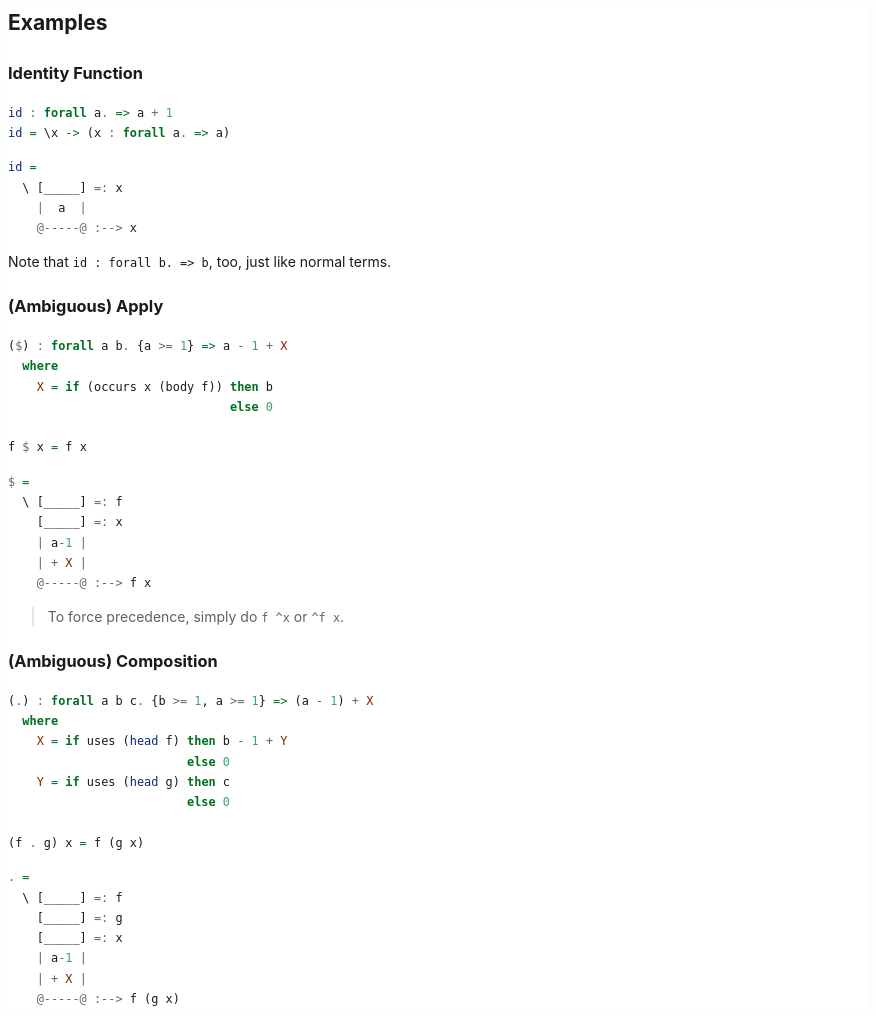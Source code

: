 ## Examples

### Identity Function

```haskell
id : forall a. => a + 1
id = \x -> (x : forall a. => a)
```

```haskell
id =
  \ [_____] =: x
    |  a  |
    @-----@ :--> x
```

Note that `id : forall b. => b`, too, just like normal terms.

### (Ambiguous) Apply

```haskell
($) : forall a b. {a >= 1} => a - 1 + X
  where
    X = if (occurs x (body f)) then b
                               else 0

f $ x = f x
```

```haskell
$ =
  \ [_____] =: f
    [_____] =: x
    | a-1 |
    | + X |
    @-----@ :--> f x
```

> To force precedence, simply do `f ^x` or `^f x`.

### (Ambiguous) Composition

```haskell
(.) : forall a b c. {b >= 1, a >= 1} => (a - 1) + X
  where
    X = if uses (head f) then b - 1 + Y
                         else 0
    Y = if uses (head g) then c
                         else 0

(f . g) x = f (g x)
```

```haskell
. =
  \ [_____] =: f
    [_____] =: g
    [_____] =: x
    | a-1 |
    | + X |
    @-----@ :--> f (g x)
```
